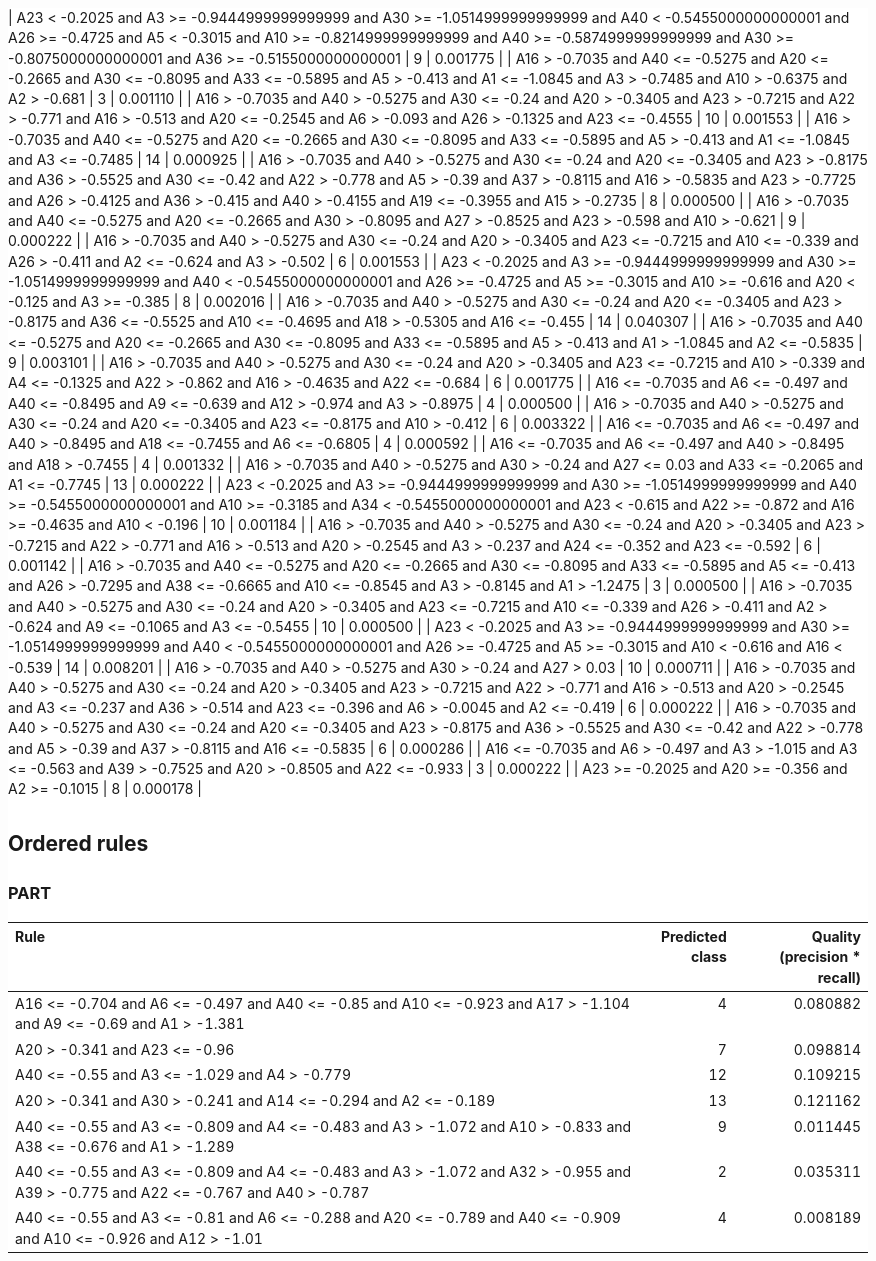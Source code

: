 | A23 < -0.2025 and A3 >= -0.9444999999999999 and A30 >= -1.0514999999999999 and A40 < -0.5455000000000001 and A26 >= -0.4725 and A5 < -0.3015 and A10 >= -0.8214999999999999 and A40 >= -0.5874999999999999 and A30 >= -0.8075000000000001 and A36 >= -0.5155000000000001 | 9 | 0.001775 |
| A16 > -0.7035 and A40 <= -0.5275 and A20 <= -0.2665 and A30 <= -0.8095 and A33 <= -0.5895 and A5 > -0.413 and A1 <= -1.0845 and A3 > -0.7485 and A10 > -0.6375 and A2 > -0.681 | 3 | 0.001110 |
| A16 > -0.7035 and A40 > -0.5275 and A30 <= -0.24 and A20 > -0.3405 and A23 > -0.7215 and A22 > -0.771 and A16 > -0.513 and A20 <= -0.2545 and A6 > -0.093 and A26 > -0.1325 and A23 <= -0.4555 | 10 | 0.001553 |
| A16 > -0.7035 and A40 <= -0.5275 and A20 <= -0.2665 and A30 <= -0.8095 and A33 <= -0.5895 and A5 > -0.413 and A1 <= -1.0845 and A3 <= -0.7485 | 14 | 0.000925 |
| A16 > -0.7035 and A40 > -0.5275 and A30 <= -0.24 and A20 <= -0.3405 and A23 > -0.8175 and A36 > -0.5525 and A30 <= -0.42 and A22 > -0.778 and A5 > -0.39 and A37 > -0.8115 and A16 > -0.5835 and A23 > -0.7725 and A26 > -0.4125 and A36 > -0.415 and A40 > -0.4155 and A19 <= -0.3955 and A15 > -0.2735 | 8 | 0.000500 |
| A16 > -0.7035 and A40 <= -0.5275 and A20 <= -0.2665 and A30 > -0.8095 and A27 > -0.8525 and A23 > -0.598 and A10 > -0.621 | 9 | 0.000222 |
| A16 > -0.7035 and A40 > -0.5275 and A30 <= -0.24 and A20 > -0.3405 and A23 <= -0.7215 and A10 <= -0.339 and A26 > -0.411 and A2 <= -0.624 and A3 > -0.502 | 6 | 0.001553 |
| A23 < -0.2025 and A3 >= -0.9444999999999999 and A30 >= -1.0514999999999999 and A40 < -0.5455000000000001 and A26 >= -0.4725 and A5 >= -0.3015 and A10 >= -0.616 and A20 < -0.125 and A3 >= -0.385 | 8 | 0.002016 |
| A16 > -0.7035 and A40 > -0.5275 and A30 <= -0.24 and A20 <= -0.3405 and A23 > -0.8175 and A36 <= -0.5525 and A10 <= -0.4695 and A18 > -0.5305 and A16 <= -0.455 | 14 | 0.040307 |
| A16 > -0.7035 and A40 <= -0.5275 and A20 <= -0.2665 and A30 <= -0.8095 and A33 <= -0.5895 and A5 > -0.413 and A1 > -1.0845 and A2 <= -0.5835 | 9 | 0.003101 |
| A16 > -0.7035 and A40 > -0.5275 and A30 <= -0.24 and A20 > -0.3405 and A23 <= -0.7215 and A10 > -0.339 and A4 <= -0.1325 and A22 > -0.862 and A16 > -0.4635 and A22 <= -0.684 | 6 | 0.001775 |
| A16 <= -0.7035 and A6 <= -0.497 and A40 <= -0.8495 and A9 <= -0.639 and A12 > -0.974 and A3 > -0.8975 | 4 | 0.000500 |
| A16 > -0.7035 and A40 > -0.5275 and A30 <= -0.24 and A20 <= -0.3405 and A23 <= -0.8175 and A10 > -0.412 | 6 | 0.003322 |
| A16 <= -0.7035 and A6 <= -0.497 and A40 > -0.8495 and A18 <= -0.7455 and A6 <= -0.6805 | 4 | 0.000592 |
| A16 <= -0.7035 and A6 <= -0.497 and A40 > -0.8495 and A18 > -0.7455 | 4 | 0.001332 |
| A16 > -0.7035 and A40 > -0.5275 and A30 > -0.24 and A27 <= 0.03 and A33 <= -0.2065 and A1 <= -0.7745 | 13 | 0.000222 |
| A23 < -0.2025 and A3 >= -0.9444999999999999 and A30 >= -1.0514999999999999 and A40 >= -0.5455000000000001 and A10 >= -0.3185 and A34 < -0.5455000000000001 and A23 < -0.615 and A22 >= -0.872 and A16 >= -0.4635 and A10 < -0.196 | 10 | 0.001184 |
| A16 > -0.7035 and A40 > -0.5275 and A30 <= -0.24 and A20 > -0.3405 and A23 > -0.7215 and A22 > -0.771 and A16 > -0.513 and A20 > -0.2545 and A3 > -0.237 and A24 <= -0.352 and A23 <= -0.592 | 6 | 0.001142 |
| A16 > -0.7035 and A40 <= -0.5275 and A20 <= -0.2665 and A30 <= -0.8095 and A33 <= -0.5895 and A5 <= -0.413 and A26 > -0.7295 and A38 <= -0.6665 and A10 <= -0.8545 and A3 > -0.8145 and A1 > -1.2475 | 3 | 0.000500 |
| A16 > -0.7035 and A40 > -0.5275 and A30 <= -0.24 and A20 > -0.3405 and A23 <= -0.7215 and A10 <= -0.339 and A26 > -0.411 and A2 > -0.624 and A9 <= -0.1065 and A3 <= -0.5455 | 10 | 0.000500 |
| A23 < -0.2025 and A3 >= -0.9444999999999999 and A30 >= -1.0514999999999999 and A40 < -0.5455000000000001 and A26 >= -0.4725 and A5 >= -0.3015 and A10 < -0.616 and A16 < -0.539 | 14 | 0.008201 |
| A16 > -0.7035 and A40 > -0.5275 and A30 > -0.24 and A27 > 0.03 | 10 | 0.000711 |
| A16 > -0.7035 and A40 > -0.5275 and A30 <= -0.24 and A20 > -0.3405 and A23 > -0.7215 and A22 > -0.771 and A16 > -0.513 and A20 > -0.2545 and A3 <= -0.237 and A36 > -0.514 and A23 <= -0.396 and A6 > -0.0045 and A2 <= -0.419 | 6 | 0.000222 |
| A16 > -0.7035 and A40 > -0.5275 and A30 <= -0.24 and A20 <= -0.3405 and A23 > -0.8175 and A36 > -0.5525 and A30 <= -0.42 and A22 > -0.778 and A5 > -0.39 and A37 > -0.8115 and A16 <= -0.5835 | 6 | 0.000286 |
| A16 <= -0.7035 and A6 > -0.497 and A3 > -1.015 and A3 <= -0.563 and A39 > -0.7525 and A20 > -0.8505 and A22 <= -0.933 | 3 | 0.000222 |
| A23 >= -0.2025 and A20 >= -0.356 and A2 >= -0.1015 | 8 | 0.000178 |

## Ordered rules

### PART

| Rule | Predicted class | Quality (precision * recall) |
|:----|----:|----:|
| A16 <= -0.704 and A6 <= -0.497 and A40 <= -0.85 and A10 <= -0.923 and A17 > -1.104 and A9 <= -0.69 and A1 > -1.381 | 4 | 0.080882 |
| A20 > -0.341 and A23 <= -0.96 | 7 | 0.098814 |
| A40 <= -0.55 and A3 <= -1.029 and A4 > -0.779 | 12 | 0.109215 |
| A20 > -0.341 and A30 > -0.241 and A14 <= -0.294 and A2 <= -0.189 | 13 | 0.121162 |
| A40 <= -0.55 and A3 <= -0.809 and A4 <= -0.483 and A3 > -1.072 and A10 > -0.833 and A38 <= -0.676 and A1 > -1.289 | 9 | 0.011445 |
| A40 <= -0.55 and A3 <= -0.809 and A4 <= -0.483 and A3 > -1.072 and A32 > -0.955 and A39 > -0.775 and A22 <= -0.767 and A40 > -0.787 | 2 | 0.035311 |
| A40 <= -0.55 and A3 <= -0.81 and A6 <= -0.288 and A20 <= -0.789 and A40 <= -0.909 and A10 <= -0.926 and A12 > -1.01 | 4 | 0.008189 |